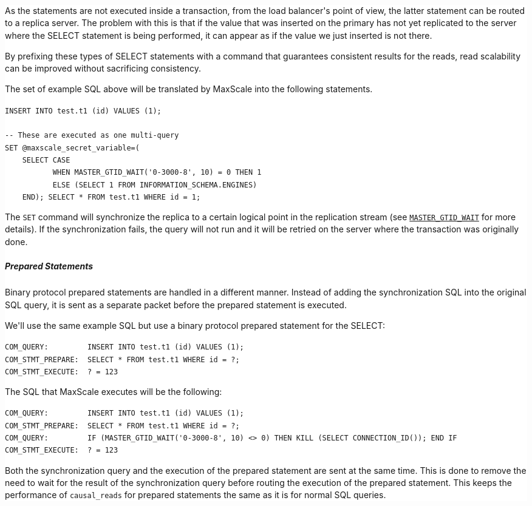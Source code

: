 As the statements are not executed inside a transaction, from the load balancer's
point of view, the latter statement can be routed to a replica server. The problem
with this is that if the value that was inserted on the primary has not yet
replicated to the server where the SELECT statement is being performed, it can
appear as if the value we just inserted is not there.

By prefixing these types of SELECT statements with a command that guarantees
consistent results for the reads, read scalability can be improved without
sacrificing consistency.

The set of example SQL above will be translated by MaxScale into the following
statements.

```
INSERT INTO test.t1 (id) VALUES (1);

-- These are executed as one multi-query
SET @maxscale_secret_variable=(
    SELECT CASE
           WHEN MASTER_GTID_WAIT('0-3000-8', 10) = 0 THEN 1
           ELSE (SELECT 1 FROM INFORMATION_SCHEMA.ENGINES)
    END); SELECT * FROM test.t1 WHERE id = 1;
```

The `SET` command will synchronize the replica to a certain logical point in the
replication stream (see
[`MASTER_GTID_WAIT`](../../../server/reference/sql-functions/secondary-functions/miscellaneous-functions/master_gtid_wait.md)
for more details). If the synchronization fails, the query will not run and it
will be retried on the server where the transaction was originally done.

##### Prepared Statements

Binary protocol prepared statements are handled in a different manner. Instead
of adding the synchronization SQL into the original SQL query, it is sent as a
separate packet before the prepared statement is executed.

We'll use the same example SQL but use a binary protocol prepared statement for
the SELECT:

```
COM_QUERY:         INSERT INTO test.t1 (id) VALUES (1);
COM_STMT_PREPARE:  SELECT * FROM test.t1 WHERE id = ?;
COM_STMT_EXECUTE:  ? = 123
```

The SQL that MaxScale executes will be the following:

```
COM_QUERY:         INSERT INTO test.t1 (id) VALUES (1);
COM_STMT_PREPARE:  SELECT * FROM test.t1 WHERE id = ?;
COM_QUERY:         IF (MASTER_GTID_WAIT('0-3000-8', 10) <> 0) THEN KILL (SELECT CONNECTION_ID()); END IF
COM_STMT_EXECUTE:  ? = 123
```

Both the synchronization query and the execution of the prepared statement are
sent at the same time. This is done to remove the need to wait for the result of
the synchronization query before routing the execution of the prepared
statement. This keeps the performance of `causal_reads` for prepared statements
the same as it is for normal SQL queries.
